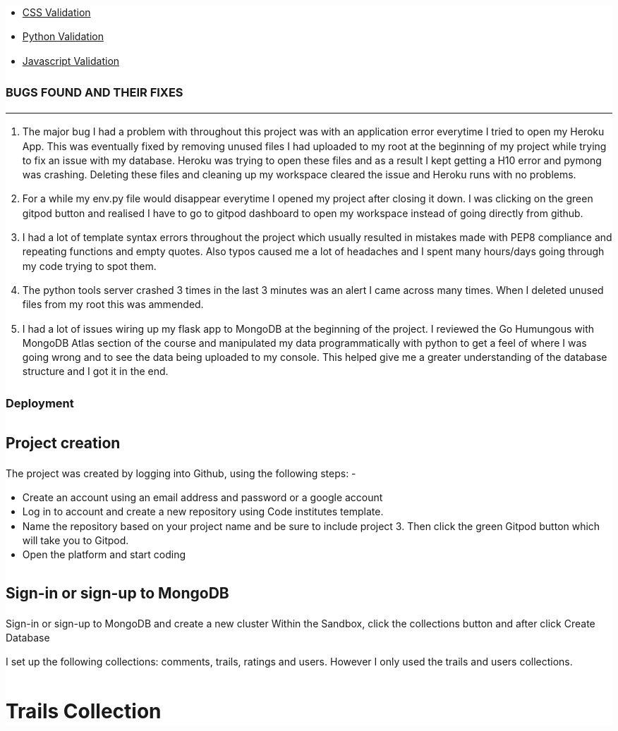 * [CSS Validation](static/docs/validation/css_validator.png)


* [Python Validation](static/docs/validation/python_validator.png)


* [Javascript Validation](static/docs/validation/JS_validator.png)

### BUGS FOUND AND THEIR FIXES <hr>

1. The major bug I had a problem with throughout this project was with an application error everytime I tried to open my Heroku App. This was eventually fixed by removing unused files I had uploaded to my root at the beginning of my project while trying to fix an issue with my database. Heroku was trying to open these files and as a result I kept getting a H10 error and pymong was crashing. Deleting these files and cleaning up my workspace cleared the issue and Heroku runs with no problems.

2. For a while my env.py file would disappear everytime I opened my project after closing it down. I was clicking on the green gitpod button and realised I have to go to gitpod dashboard to open my workspace instead of going directly from github.

3. I had a lot of template syntax errors throughout the project which usually resulted in mistakes made with PEP8 compliance and repeating functions and empty quotes. Also typos caused me a lot of headaches and I spent many hours/days going through my code trying to spot them.

4. The python tools server crashed 3 times in the last 3 minutes was an alert I came across many times. When I deleted unused files from my root this was ammended.

5. I had a lot of issues wiring up my flask app to MongoDB at the beginning of the project. I reviewed the Go Humungous with MongoDB Atlas section of the course and manipulated my data programmatically with python to get a feel of where I was going wrong and to see the data being uploaded to my console. This helped give me a greater understanding of the database structure and I got it in the end.

    
### Deployment

## Project creation

The project was created by logging into Github, using the following steps: -
 - Create an account using an email address and password or a google account
 - Log in to account and create a new repository using Code institutes template.
 - Name the repository based on your project name and be sure to include project 3. Then click the green Gitpod button which will take you to Gitpod. 
 - Open the platform and start coding

 ## Sign-in or sign-up to MongoDB

Sign-in or sign-up to MongoDB and create a new cluster
Within the Sandbox, click the collections button and after click Create Database

I set up the following collections: comments, trails, ratings and users. However I only used the trails and users collections.

# Trails Collection
